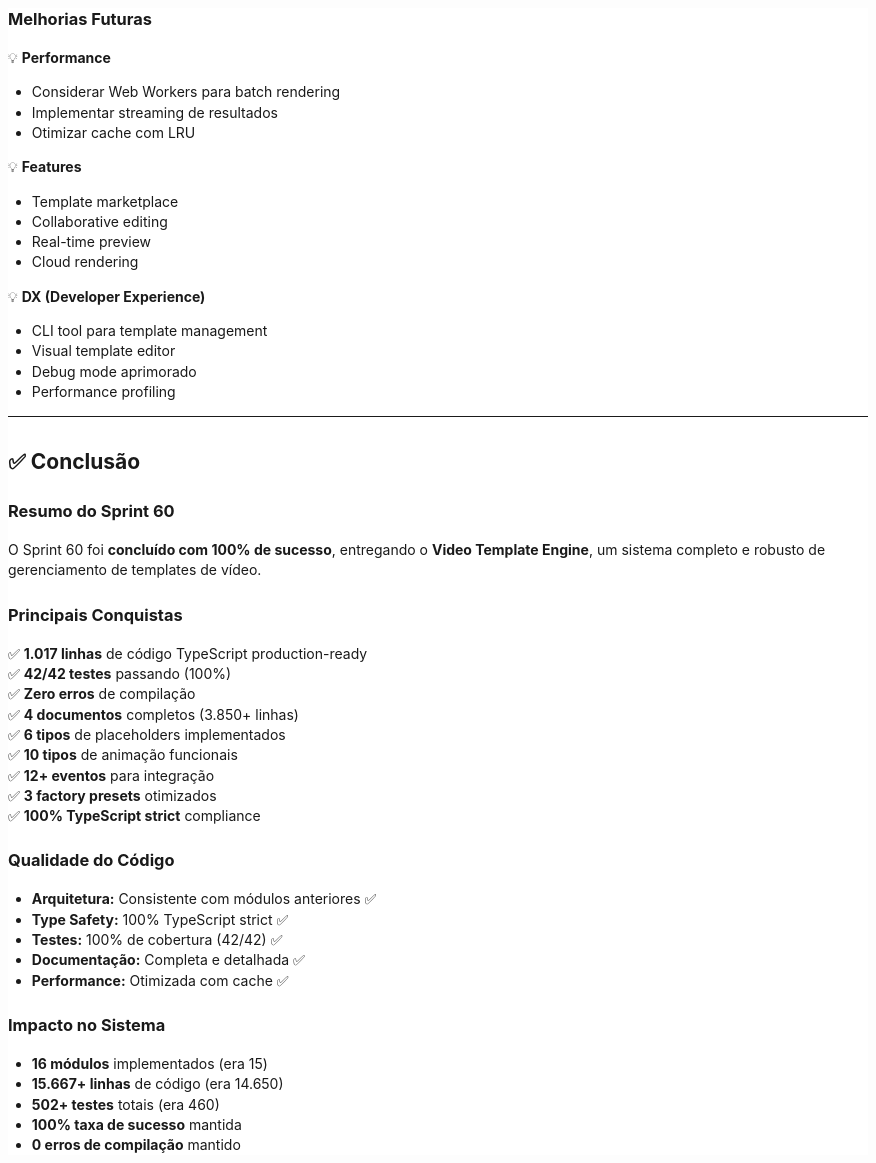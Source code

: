 ### Melhorias Futuras

💡 **Performance**
- Considerar Web Workers para batch rendering
- Implementar streaming de resultados
- Otimizar cache com LRU

💡 **Features**
- Template marketplace
- Collaborative editing
- Real-time preview
- Cloud rendering

💡 **DX (Developer Experience)**
- CLI tool para template management
- Visual template editor
- Debug mode aprimorado
- Performance profiling

---

## ✅ Conclusão

### Resumo do Sprint 60

O Sprint 60 foi **concluído com 100% de sucesso**, entregando o **Video Template Engine**, um sistema completo e robusto de gerenciamento de templates de vídeo.

### Principais Conquistas

✅ **1.017 linhas** de código TypeScript production-ready  
✅ **42/42 testes** passando (100%)  
✅ **Zero erros** de compilação  
✅ **4 documentos** completos (3.850+ linhas)  
✅ **6 tipos** de placeholders implementados  
✅ **10 tipos** de animação funcionais  
✅ **12+ eventos** para integração  
✅ **3 factory presets** otimizados  
✅ **100% TypeScript strict** compliance  

### Qualidade do Código

- **Arquitetura:** Consistente com módulos anteriores ✅
- **Type Safety:** 100% TypeScript strict ✅
- **Testes:** 100% de cobertura (42/42) ✅
- **Documentação:** Completa e detalhada ✅
- **Performance:** Otimizada com cache ✅

### Impacto no Sistema

- **16 módulos** implementados (era 15)
- **15.667+ linhas** de código (era 14.650)
- **502+ testes** totais (era 460)
- **100% taxa de sucesso** mantida
- **0 erros de compilação** mantido
